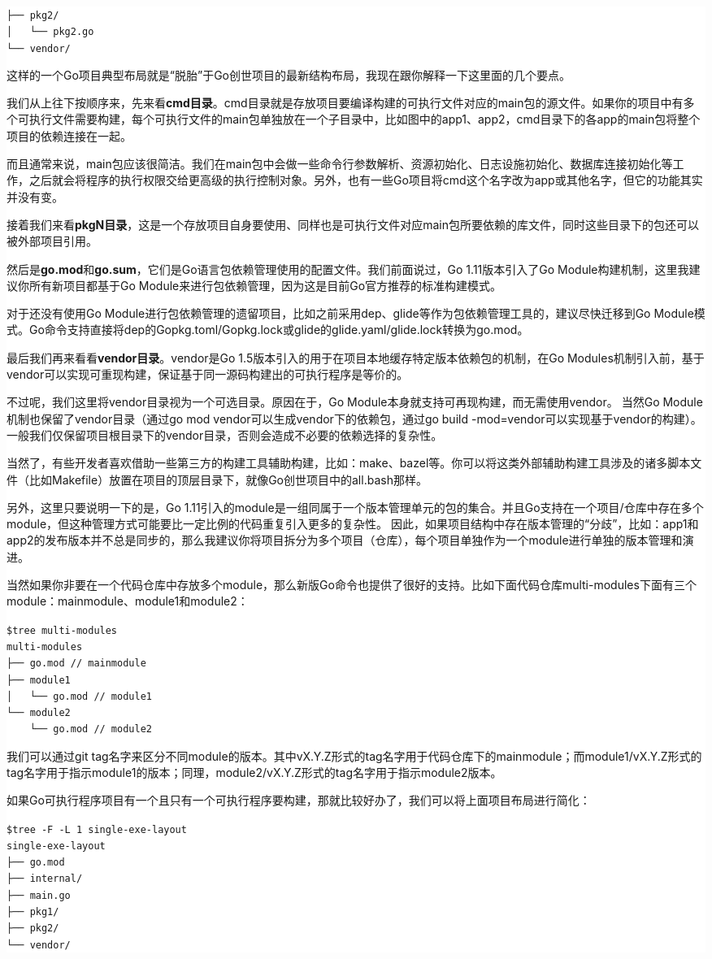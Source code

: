     ├── pkg2/
    │   └── pkg2.go
    └── vendor/
    

这样的一个Go项目典型布局就是“脱胎”于Go创世项目的最新结构布局，我现在跟你解释一下这里面的几个要点。

我们从上往下按顺序来，先来看**cmd目录**。cmd目录就是存放项目要编译构建的可执行文件对应的main包的源文件。如果你的项目中有多个可执行文件需要构建，每个可执行文件的main包单独放在一个子目录中，比如图中的app1、app2，cmd目录下的各app的main包将整个项目的依赖连接在一起。

而且通常来说，main包应该很简洁。我们在main包中会做一些命令行参数解析、资源初始化、日志设施初始化、数据库连接初始化等工作，之后就会将程序的执行权限交给更高级的执行控制对象。另外，也有一些Go项目将cmd这个名字改为app或其他名字，但它的功能其实并没有变。

接着我们来看**pkgN目录**，这是一个存放项目自身要使用、同样也是可执行文件对应main包所要依赖的库文件，同时这些目录下的包还可以被外部项目引用。

然后是**go.mod**和**go.sum**，它们是Go语言包依赖管理使用的配置文件。我们前面说过，Go 1.11版本引入了Go Module构建机制，这里我建议你所有新项目都基于Go Module来进行包依赖管理，因为这是目前Go官方推荐的标准构建模式。

对于还没有使用Go Module进行包依赖管理的遗留项目，比如之前采用dep、glide等作为包依赖管理工具的，建议尽快迁移到Go Module模式。Go命令支持直接将dep的Gopkg.toml/Gopkg.lock或glide的glide.yaml/glide.lock转换为go.mod。

最后我们再来看看**vendor目录**。vendor是Go 1.5版本引入的用于在项目本地缓存特定版本依赖包的机制，在Go Modules机制引入前，基于vendor可以实现可重现构建，保证基于同一源码构建出的可执行程序是等价的。

不过呢，我们这里将vendor目录视为一个可选目录。原因在于，Go Module本身就支持可再现构建，而无需使用vendor。 当然Go Module机制也保留了vendor目录（通过go mod vendor可以生成vendor下的依赖包，通过go build \-mod=vendor可以实现基于vendor的构建）。一般我们仅保留项目根目录下的vendor目录，否则会造成不必要的依赖选择的复杂性。

当然了，有些开发者喜欢借助一些第三方的构建工具辅助构建，比如：make、bazel等。你可以将这类外部辅助构建工具涉及的诸多脚本文件（比如Makefile）放置在项目的顶层目录下，就像Go创世项目中的all.bash那样。

另外，这里只要说明一下的是，Go 1.11引入的module是一组同属于一个版本管理单元的包的集合。并且Go支持在一个项目/仓库中存在多个module，但这种管理方式可能要比一定比例的代码重复引入更多的复杂性。 因此，如果项目结构中存在版本管理的“分歧”，比如：app1和app2的发布版本并不总是同步的，那么我建议你将项目拆分为多个项目（仓库），每个项目单独作为一个module进行单独的版本管理和演进。

当然如果你非要在一个代码仓库中存放多个module，那么新版Go命令也提供了很好的支持。比如下面代码仓库multi-modules下面有三个module：mainmodule、module1和module2：

    $tree multi-modules
    multi-modules
    ├── go.mod // mainmodule
    ├── module1
    │   └── go.mod // module1
    └── module2
        └── go.mod // module2
    

我们可以通过git tag名字来区分不同module的版本。其中vX.Y.Z形式的tag名字用于代码仓库下的mainmodule；而module1/vX.Y.Z形式的tag名字用于指示module1的版本；同理，module2/vX.Y.Z形式的tag名字用于指示module2版本。

如果Go可执行程序项目有一个且只有一个可执行程序要构建，那就比较好办了，我们可以将上面项目布局进行简化：

    $tree -F -L 1 single-exe-layout
    single-exe-layout
    ├── go.mod
    ├── internal/
    ├── main.go
    ├── pkg1/
    ├── pkg2/
    └── vendor/
    